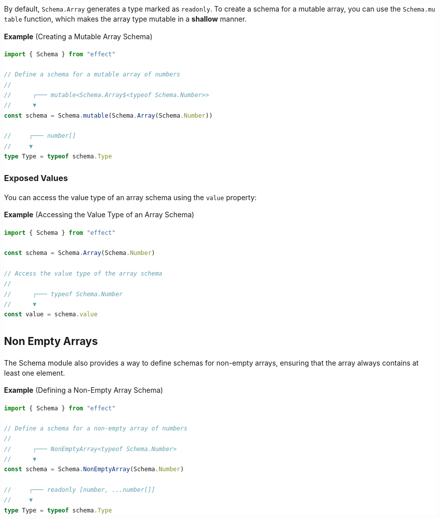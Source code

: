By default, `Schema.Array` generates a type marked as `readonly`.
To create a schema for a mutable array, you can use the `Schema.mutable` function, which makes the array type mutable in a **shallow** manner.

**Example** (Creating a Mutable Array Schema)

```ts twoslash
import { Schema } from "effect"

// Define a schema for a mutable array of numbers
//
//      ┌─── mutable<Schema.Array$<typeof Schema.Number>>
//      ▼
const schema = Schema.mutable(Schema.Array(Schema.Number))

//     ┌─── number[]
//     ▼
type Type = typeof schema.Type
```

### Exposed Values

You can access the value type of an array schema using the `value` property:

**Example** (Accessing the Value Type of an Array Schema)

```ts twoslash
import { Schema } from "effect"

const schema = Schema.Array(Schema.Number)

// Access the value type of the array schema
//
//      ┌─── typeof Schema.Number
//      ▼
const value = schema.value
```

## Non Empty Arrays

The Schema module also provides a way to define schemas for non-empty arrays, ensuring that the array always contains at least one element.

**Example** (Defining a Non-Empty Array Schema)

```ts twoslash
import { Schema } from "effect"

// Define a schema for a non-empty array of numbers
//
//      ┌─── NonEmptyArray<typeof Schema.Number>
//      ▼
const schema = Schema.NonEmptyArray(Schema.Number)

//     ┌─── readonly [number, ...number[]]
//     ▼
type Type = typeof schema.Type
```
